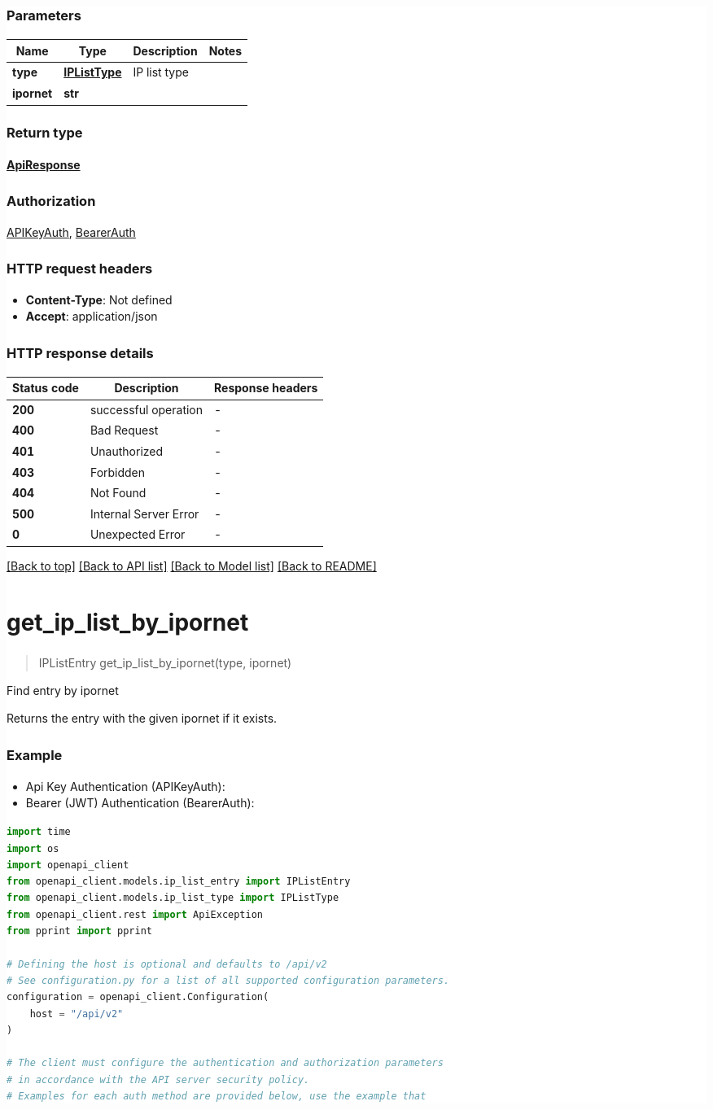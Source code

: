 

### Parameters

Name | Type | Description  | Notes
------------- | ------------- | ------------- | -------------
 **type** | [**IPListType**](.md)| IP list type |
 **ipornet** | **str**|  |

### Return type

[**ApiResponse**](ApiResponse.md)

### Authorization

[APIKeyAuth](../README.md#APIKeyAuth), [BearerAuth](../README.md#BearerAuth)

### HTTP request headers

 - **Content-Type**: Not defined
 - **Accept**: application/json

### HTTP response details
| Status code | Description | Response headers |
|-------------|-------------|------------------|
**200** | successful operation |  -  |
**400** | Bad Request |  -  |
**401** | Unauthorized |  -  |
**403** | Forbidden |  -  |
**404** | Not Found |  -  |
**500** | Internal Server Error |  -  |
**0** | Unexpected Error |  -  |

[[Back to top]](#) [[Back to API list]](../README.md#documentation-for-api-endpoints) [[Back to Model list]](../README.md#documentation-for-models) [[Back to README]](../README.md)

# **get_ip_list_by_ipornet**
> IPListEntry get_ip_list_by_ipornet(type, ipornet)

Find entry by ipornet

Returns the entry with the given ipornet if it exists.

### Example

* Api Key Authentication (APIKeyAuth):
* Bearer (JWT) Authentication (BearerAuth):
```python
import time
import os
import openapi_client
from openapi_client.models.ip_list_entry import IPListEntry
from openapi_client.models.ip_list_type import IPListType
from openapi_client.rest import ApiException
from pprint import pprint

# Defining the host is optional and defaults to /api/v2
# See configuration.py for a list of all supported configuration parameters.
configuration = openapi_client.Configuration(
    host = "/api/v2"
)

# The client must configure the authentication and authorization parameters
# in accordance with the API server security policy.
# Examples for each auth method are provided below, use the example that
```